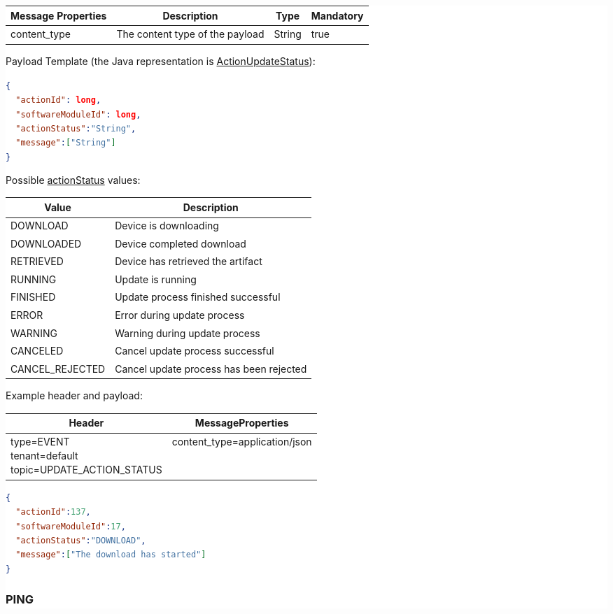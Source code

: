 | Message Properties | Description                     | Type   | Mandatory |
|--------------------|---------------------------------|--------|-----------|
| content_type       | The content type of the payload | String | true      |

Payload Template (the Java representation is [ActionUpdateStatus](https://github.com/eclipse/hawkbit/tree/master/hawkbit-dmf/hawkbit-dmf-api/src/main/java/org/eclipse/hawkbit/dmf/json/model/DmfActionUpdateStatus.java)):

```json
{
  "actionId": long,
  "softwareModuleId": long,
  "actionStatus":"String",
  "message":["String"]
}
```

Possible [actionStatus](https://github.com/eclipse/hawkbit/tree/master/hawkbit-dmf/hawkbit-dmf-api/src/main/java/org/eclipse/hawkbit/dmf/json/model/DmfActionStatus.java) values:

| Value           | Description                             |
|-----------------|-----------------------------------------|
| DOWNLOAD        | Device is downloading                   |
| DOWNLOADED      | Device completed download               |
| RETRIEVED       | Device has retrieved the artifact       |
| RUNNING         | Update is running                       |
| FINISHED        | Update process finished successful      |
| ERROR           | Error during update process             |
| WARNING         | Warning during update process           |
| CANCELED        | Cancel update process successful        |
| CANCEL_REJECTED | Cancel update process has been rejected |

Example header and payload:

| Header                                                                | MessageProperties             |
|-----------------------------------------------------------------------|-------------------------------|
| type=EVENT  <br /> tenant=default <br /> topic=UPDATE\_ACTION\_STATUS | content_type=application/json |

```json
{
  "actionId":137,
  "softwareModuleId":17,
  "actionStatus":"DOWNLOAD",
  "message":["The download has started"]
}
```

### PING
